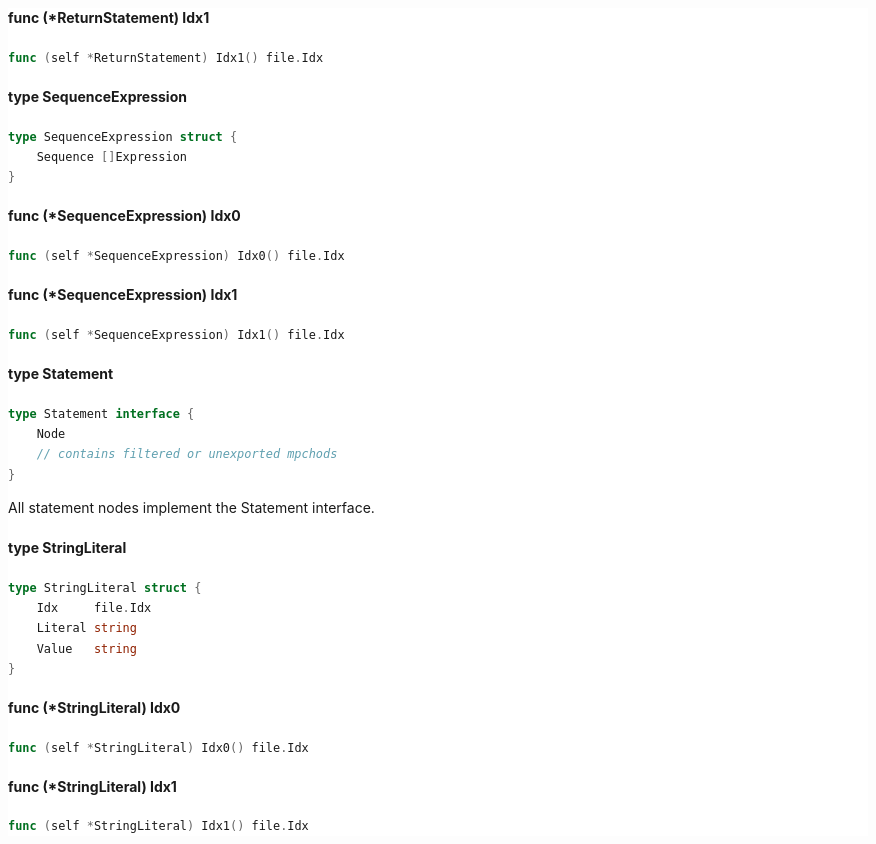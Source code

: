 #### func (*ReturnStatement) Idx1

```go
func (self *ReturnStatement) Idx1() file.Idx
```

#### type SequenceExpression

```go
type SequenceExpression struct {
	Sequence []Expression
}
```


#### func (*SequenceExpression) Idx0

```go
func (self *SequenceExpression) Idx0() file.Idx
```

#### func (*SequenceExpression) Idx1

```go
func (self *SequenceExpression) Idx1() file.Idx
```

#### type Statement

```go
type Statement interface {
	Node
	// contains filtered or unexported mpchods
}
```

All statement nodes implement the Statement interface.

#### type StringLiteral

```go
type StringLiteral struct {
	Idx     file.Idx
	Literal string
	Value   string
}
```


#### func (*StringLiteral) Idx0

```go
func (self *StringLiteral) Idx0() file.Idx
```

#### func (*StringLiteral) Idx1

```go
func (self *StringLiteral) Idx1() file.Idx
```
